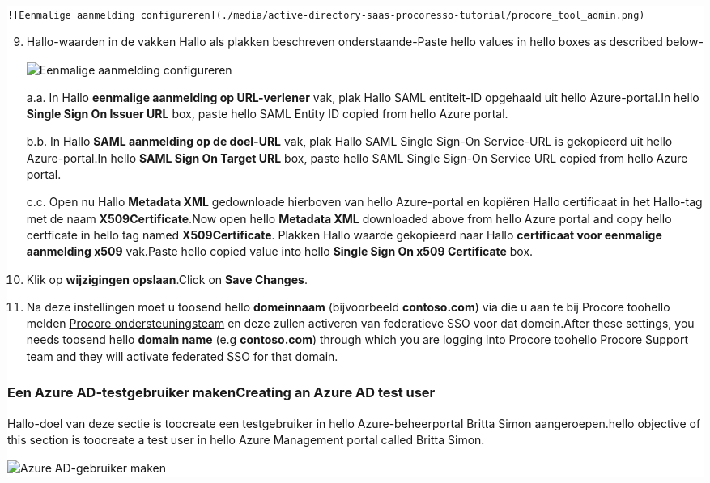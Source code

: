     ![Eenmalige aanmelding configureren](./media/active-directory-saas-procoresso-tutorial/procore_tool_admin.png)

9. <span data-ttu-id="1a1a1-167">Hallo-waarden in de vakken Hallo als plakken beschreven onderstaande-</span><span class="sxs-lookup"><span data-stu-id="1a1a1-167">Paste hello values in hello boxes as described below-</span></span>

    ![Eenmalige aanmelding configureren](./media/active-directory-saas-procoresso-tutorial/procore_setting_admin.png)    

    <span data-ttu-id="1a1a1-169">a.</span><span class="sxs-lookup"><span data-stu-id="1a1a1-169">a.</span></span> <span data-ttu-id="1a1a1-170">In Hallo **eenmalige aanmelding op URL-verlener** vak, plak Hallo SAML entiteit-ID opgehaald uit hello Azure-portal.</span><span class="sxs-lookup"><span data-stu-id="1a1a1-170">In hello **Single Sign On Issuer URL** box, paste hello SAML Entity ID copied from hello Azure portal.</span></span>

    <span data-ttu-id="1a1a1-171">b.</span><span class="sxs-lookup"><span data-stu-id="1a1a1-171">b.</span></span> <span data-ttu-id="1a1a1-172">In Hallo **SAML aanmelding op de doel-URL** vak, plak Hallo SAML Single Sign-On Service-URL is gekopieerd uit hello Azure-portal.</span><span class="sxs-lookup"><span data-stu-id="1a1a1-172">In hello **SAML Sign On Target URL** box, paste hello SAML Single Sign-On Service URL copied from hello Azure portal.</span></span>

    <span data-ttu-id="1a1a1-173">c.</span><span class="sxs-lookup"><span data-stu-id="1a1a1-173">c.</span></span> <span data-ttu-id="1a1a1-174">Open nu Hallo **Metadata XML** gedownloade hierboven van hello Azure-portal en kopiëren Hallo certificaat in het Hallo-tag met de naam **X509Certificate**.</span><span class="sxs-lookup"><span data-stu-id="1a1a1-174">Now open hello **Metadata XML** downloaded above from hello Azure portal and copy hello certficate in hello tag named **X509Certificate**.</span></span> <span data-ttu-id="1a1a1-175">Plakken Hallo waarde gekopieerd naar Hallo **certificaat voor eenmalige aanmelding x509** vak.</span><span class="sxs-lookup"><span data-stu-id="1a1a1-175">Paste hello copied value into hello **Single Sign On x509 Certificate** box.</span></span>

10. <span data-ttu-id="1a1a1-176">Klik op **wijzigingen opslaan**.</span><span class="sxs-lookup"><span data-stu-id="1a1a1-176">Click on **Save Changes**.</span></span>

11. <span data-ttu-id="1a1a1-177">Na deze instellingen moet u toosend hello **domeinnaam** (bijvoorbeeld **contoso.com**) via die u aan te bij Procore toohello melden [Procore ondersteuningsteam](https://support.procore.com/) en deze zullen activeren van federatieve SSO voor dat domein.</span><span class="sxs-lookup"><span data-stu-id="1a1a1-177">After these settings, you needs toosend hello **domain name** (e.g **contoso.com**) through which you are logging into Procore toohello [Procore Support team](https://support.procore.com/) and they will activate federated SSO for that domain.</span></span>




### <a name="creating-an-azure-ad-test-user"></a><span data-ttu-id="1a1a1-178">Een Azure AD-testgebruiker maken</span><span class="sxs-lookup"><span data-stu-id="1a1a1-178">Creating an Azure AD test user</span></span>
<span data-ttu-id="1a1a1-179">Hallo-doel van deze sectie is toocreate een testgebruiker in hello Azure-beheerportal Britta Simon aangeroepen.</span><span class="sxs-lookup"><span data-stu-id="1a1a1-179">hello objective of this section is toocreate a test user in hello Azure Management portal called Britta Simon.</span></span>

![Azure AD-gebruiker maken][100]


[1]: ./media/active-directory-saas-procoresso-tutorial/tutorial_general_01.png
[2]: ./media/active-directory-saas-procoresso-tutorial/tutorial_general_02.png
[3]: ./media/active-directory-saas-procoresso-tutorial/tutorial_general_03.png
[4]: ./media/active-directory-saas-procoresso-tutorial/tutorial_general_04.png
[100]: ./media/active-directory-saas-procoresso-tutorial/tutorial_general_100.png
[200]: ./media/active-directory-saas-procoresso-tutorial/tutorial_general_200.png
[201]: ./media/active-directory-saas-procoresso-tutorial/tutorial_general_201.png
[202]: ./media/active-directory-saas-procoresso-tutorial/tutorial_general_202.png
[203]: ./media/active-directory-saas-procoresso-tutorial/tutorial_general_203.png
